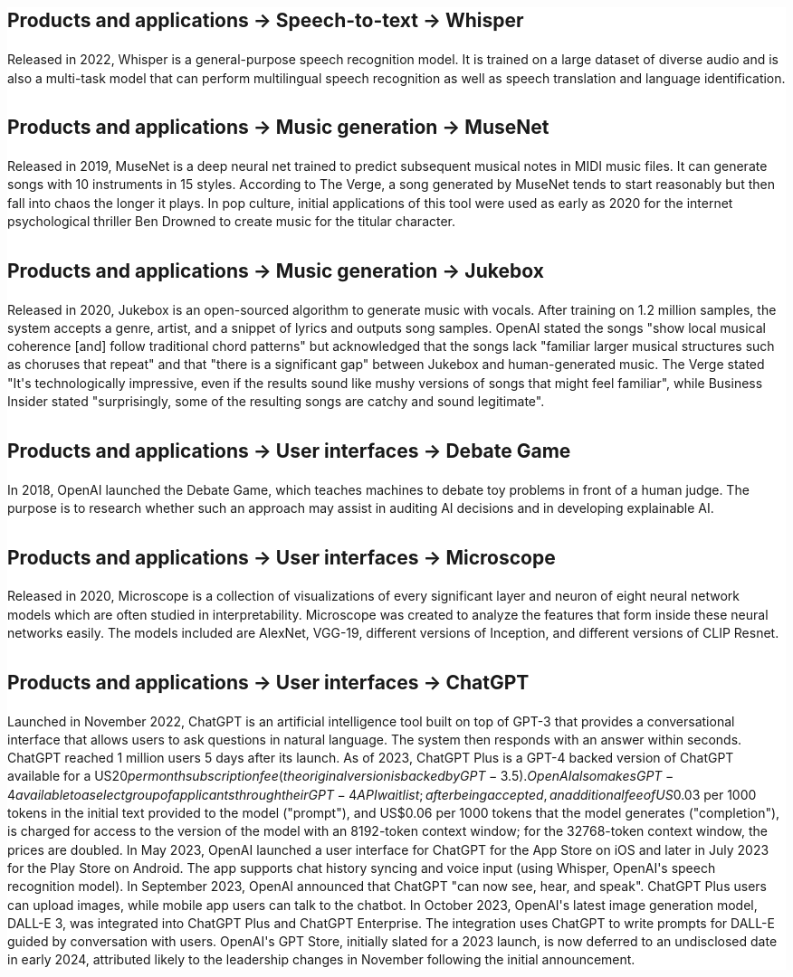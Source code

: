 ## Products and applications → Speech-to-text → Whisper

Released in 2022, Whisper is a general-purpose speech recognition model. It is trained on a large dataset of diverse audio and is also a multi-task model that can perform multilingual speech recognition as well as speech translation and language identification.

## Products and applications → Music generation → MuseNet

Released in 2019, MuseNet is a deep neural net trained to predict subsequent musical notes in MIDI music files. It can generate songs with 10 instruments in 15 styles. According to The Verge, a song generated by MuseNet tends to start reasonably but then fall into chaos the longer it plays. In pop culture, initial applications of this tool were used as early as 2020 for the internet psychological thriller Ben Drowned to create music for the titular character.

## Products and applications → Music generation → Jukebox

Released in 2020, Jukebox is an open-sourced algorithm to generate music with vocals. After training on 1.2 million samples, the system accepts a genre, artist, and a snippet of lyrics and outputs song samples. OpenAI stated the songs "show local musical coherence [and] follow traditional chord patterns" but acknowledged that the songs lack "familiar larger musical structures such as choruses that repeat" and that "there is a significant gap" between Jukebox and human-generated music. The Verge stated "It's technologically impressive, even if the results sound like mushy versions of songs that might feel familiar", while Business Insider stated "surprisingly, some of the resulting songs are catchy and sound legitimate".

## Products and applications → User interfaces → Debate Game

In 2018, OpenAI launched the Debate Game, which teaches machines to debate toy problems in front of a human judge. The purpose is to research whether such an approach may assist in auditing AI decisions and in developing explainable AI.

## Products and applications → User interfaces → Microscope

Released in 2020, Microscope is a collection of visualizations of every significant layer and neuron of eight neural network models which are often studied in interpretability. Microscope was created to analyze the features that form inside these neural networks easily. The models included are AlexNet, VGG-19, different versions of Inception, and different versions of CLIP Resnet.

## Products and applications → User interfaces → ChatGPT

Launched in November 2022, ChatGPT is an artificial intelligence tool built on top of GPT-3 that provides a conversational interface that allows users to ask questions in natural language. The system then responds with an answer within seconds. ChatGPT reached 1 million users 5 days after its launch.
As of 2023, ChatGPT Plus is a GPT-4 backed version of ChatGPT available for a US$20 per month subscription fee (the original version is backed by GPT-3.5). OpenAI also makes GPT-4 available to a select group of applicants through their GPT-4 API waitlist; after being accepted, an additional fee of US$0.03 per 1000 tokens in the initial text provided to the model ("prompt"), and US$0.06 per 1000 tokens that the model generates ("completion"), is charged for access to the version of the model with an 8192-token context window; for the 32768-token context window, the prices are doubled.
In May 2023, OpenAI launched a user interface for ChatGPT for the App Store on iOS and later in July 2023 for the Play Store on Android. The app supports chat history syncing and voice input (using Whisper, OpenAI's speech recognition model). In September 2023, OpenAI announced that ChatGPT "can now see, hear, and speak". ChatGPT Plus users can upload images, while mobile app users can talk to the chatbot.
In October 2023, OpenAI's latest image generation model, DALL-E 3, was integrated into ChatGPT Plus and ChatGPT Enterprise. The integration uses ChatGPT to write prompts for DALL-E guided by conversation with users.
OpenAI's GPT Store, initially slated for a 2023 launch, is now deferred to an undisclosed date in early 2024, attributed likely to the leadership changes in November following the initial announcement.